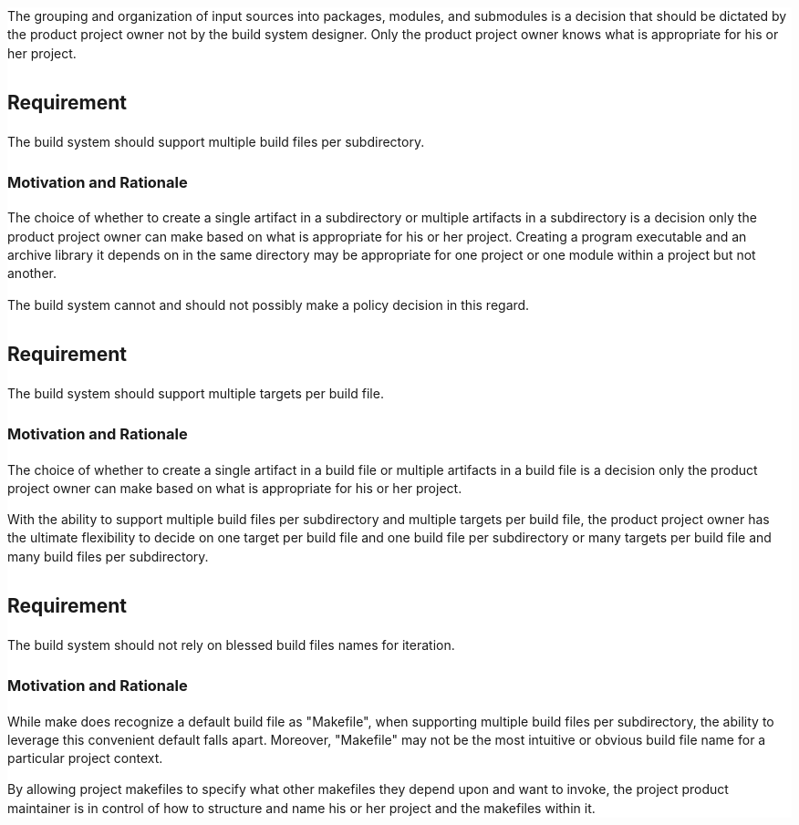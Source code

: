 The grouping and organization of input sources into packages, modules,
and submodules is a decision that should be dictated by the product
project owner not by the build system designer. Only the product
project owner knows what is appropriate for his or her project.

## Requirement

The build system should support multiple build files per subdirectory.

### Motivation and Rationale

The choice of whether to create a single artifact in a subdirectory or
multiple artifacts in a subdirectory is a decision only the product
project owner can make based on what is appropriate for his or her
project. Creating a program executable and an archive library it
depends on in the same directory may be appropriate for one project or
one module within a project but not another.

The build system cannot and should not possibly make a policy decision
in this regard.

## Requirement

The build system should support multiple targets per build file.

### Motivation and Rationale

The choice of whether to create a single artifact in a build file or
multiple artifacts in a build file is a decision only the product
project owner can make based on what is appropriate for his or her
project.

With the ability to support multiple build files per subdirectory and
multiple targets per build file, the product project owner has the
ultimate flexibility to decide on one target per build file and one
build file per subdirectory or many targets per build file and many
build files per subdirectory.

## Requirement

The build system should not rely on blessed build files names for iteration.

### Motivation and Rationale

While make does recognize a default build file as "Makefile", when
supporting multiple build files per subdirectory, the ability to
leverage this convenient default falls apart. Moreover, "Makefile" may
not be the most intuitive or obvious build file name for a particular
project context.

By allowing project makefiles to specify what other makefiles they
depend upon and want to invoke, the project product maintainer is in
control of how to structure and name his or her project and the
makefiles within it.

